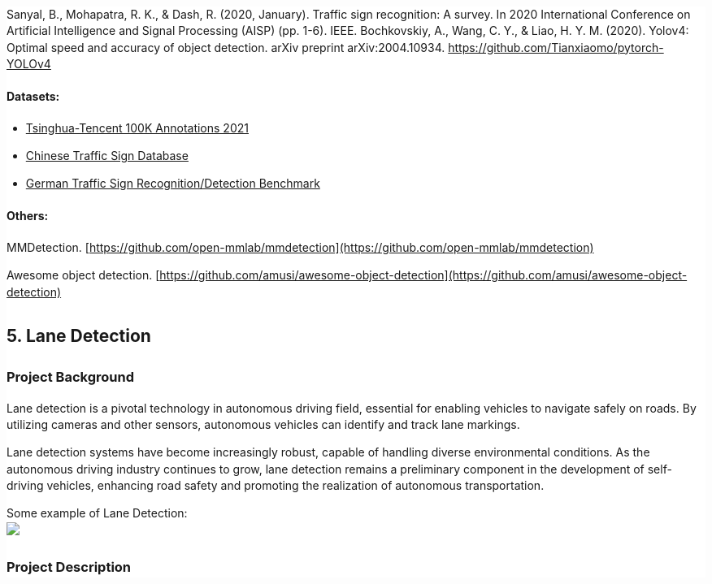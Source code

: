   <tr>
    <td>Sanyal, B., Mohapatra, R. K., & Dash, R. (2020, January). Traffic sign recognition: A survey. In 2020 International Conference on Artificial Intelligence and Signal Processing (AISP) (pp. 1-6). IEEE.</td>
    <td></td>
  </tr>

  <tr>
    <td>Bochkovskiy, A., Wang, C. Y., & Liao, H. Y. M. (2020). Yolov4: Optimal speed and accuracy of object detection. arXiv preprint arXiv:2004.10934.</td>
    <td><a href="https://github.com/Tianxiaomo/pytorch-YOLOv4">https://github.com/Tianxiaomo/pytorch-YOLOv4</a></td>
  </tr>

</table>


#### Datasets:

+ [Tsinghua-Tencent 100K Annotations 2021](https://cg.cs.tsinghua.edu.cn/traffic-sign/)

+ [Chinese Traffic Sign Database](http://www.nlpr.ia.ac.cn/pal/trafficdata/recognition.html)

+ [German Traffic Sign Recognition/Detection Benchmark](https://benchmark.ini.rub.de/index.html)



#### Others:

MMDetection. [https://github.com/open-mmlab/mmdetection](https://github.com/open-mmlab/mmdetection)

Awesome object detection. [https://github.com/amusi/awesome-object-detection](https://github.com/amusi/awesome-object-detection)


## 5. Lane Detection

### Project Background

Lane detection is a pivotal technology in autonomous driving field, essential for enabling vehicles to navigate safely on roads. By utilizing cameras and other sensors, autonomous vehicles can identify and track lane markings. 

Lane detection systems have become increasingly robust, capable of handling diverse environmental conditions. As the autonomous driving industry continues to grow, lane detection remains a preliminary component in the development of self-driving vehicles, enhancing road safety and promoting the realization of autonomous transportation.

Some example of Lane Detection:   
<a href="https://www.youtube.com/watch?v=IzvlqCEYjg4">
  <img src="img/lane-detect.jpg"/>
</a>



### Project Description

